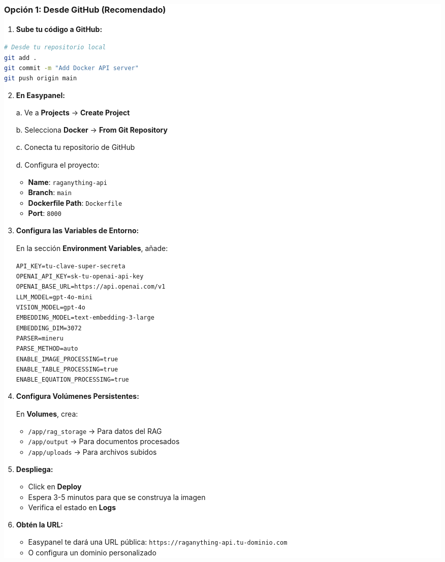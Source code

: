 ### Opción 1: Desde GitHub (Recomendado)

1. **Sube tu código a GitHub:**
```bash
# Desde tu repositorio local
git add .
git commit -m "Add Docker API server"
git push origin main
```

2. **En Easypanel:**

   a. Ve a **Projects** → **Create Project**

   b. Selecciona **Docker** → **From Git Repository**

   c. Conecta tu repositorio de GitHub

   d. Configura el proyecto:
   - **Name**: `raganything-api`
   - **Branch**: `main`
   - **Dockerfile Path**: `Dockerfile`
   - **Port**: `8000`

3. **Configura las Variables de Entorno:**

   En la sección **Environment Variables**, añade:

   ```
   API_KEY=tu-clave-super-secreta
   OPENAI_API_KEY=sk-tu-openai-api-key
   OPENAI_BASE_URL=https://api.openai.com/v1
   LLM_MODEL=gpt-4o-mini
   VISION_MODEL=gpt-4o
   EMBEDDING_MODEL=text-embedding-3-large
   EMBEDDING_DIM=3072
   PARSER=mineru
   PARSE_METHOD=auto
   ENABLE_IMAGE_PROCESSING=true
   ENABLE_TABLE_PROCESSING=true
   ENABLE_EQUATION_PROCESSING=true
   ```

4. **Configura Volúmenes Persistentes:**

   En **Volumes**, crea:
   - `/app/rag_storage` → Para datos del RAG
   - `/app/output` → Para documentos procesados
   - `/app/uploads` → Para archivos subidos

5. **Despliega:**
   - Click en **Deploy**
   - Espera 3-5 minutos para que se construya la imagen
   - Verifica el estado en **Logs**

6. **Obtén la URL:**
   - Easypanel te dará una URL pública: `https://raganything-api.tu-dominio.com`
   - O configura un dominio personalizado
